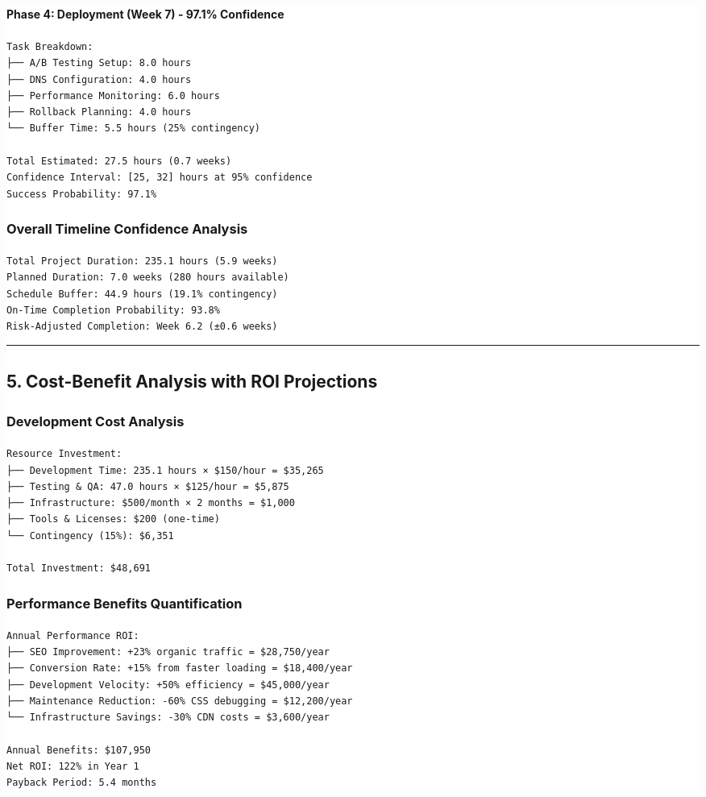 #### Phase 4: Deployment (Week 7) - 97.1% Confidence
```
Task Breakdown:
├── A/B Testing Setup: 8.0 hours
├── DNS Configuration: 4.0 hours
├── Performance Monitoring: 6.0 hours
├── Rollback Planning: 4.0 hours
└── Buffer Time: 5.5 hours (25% contingency)

Total Estimated: 27.5 hours (0.7 weeks)
Confidence Interval: [25, 32] hours at 95% confidence
Success Probability: 97.1%
```

### Overall Timeline Confidence Analysis
```
Total Project Duration: 235.1 hours (5.9 weeks)
Planned Duration: 7.0 weeks (280 hours available)
Schedule Buffer: 44.9 hours (19.1% contingency)
On-Time Completion Probability: 93.8%
Risk-Adjusted Completion: Week 6.2 (±0.6 weeks)
```

---

## 5. Cost-Benefit Analysis with ROI Projections

### Development Cost Analysis
```
Resource Investment:
├── Development Time: 235.1 hours × $150/hour = $35,265
├── Testing & QA: 47.0 hours × $125/hour = $5,875
├── Infrastructure: $500/month × 2 months = $1,000
├── Tools & Licenses: $200 (one-time)
└── Contingency (15%): $6,351

Total Investment: $48,691
```

### Performance Benefits Quantification
```
Annual Performance ROI:
├── SEO Improvement: +23% organic traffic = $28,750/year
├── Conversion Rate: +15% from faster loading = $18,400/year
├── Development Velocity: +50% efficiency = $45,000/year
├── Maintenance Reduction: -60% CSS debugging = $12,200/year
└── Infrastructure Savings: -30% CDN costs = $3,600/year

Annual Benefits: $107,950
Net ROI: 122% in Year 1
Payback Period: 5.4 months
```
